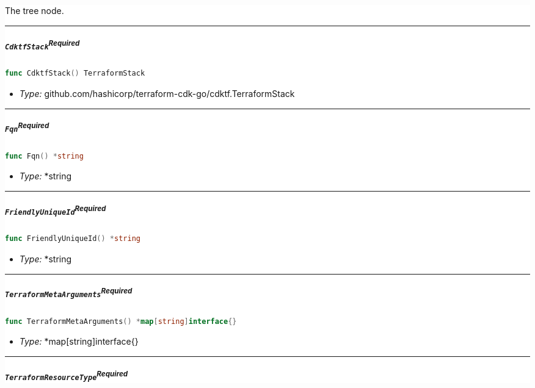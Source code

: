 The tree node.

---

##### `CdktfStack`<sup>Required</sup> <a name="CdktfStack" id="@cdktf/provider-opentelekomcloud.wafDedicatedCcRuleV1.WafDedicatedCcRuleV1.property.cdktfStack"></a>

```go
func CdktfStack() TerraformStack
```

- *Type:* github.com/hashicorp/terraform-cdk-go/cdktf.TerraformStack

---

##### `Fqn`<sup>Required</sup> <a name="Fqn" id="@cdktf/provider-opentelekomcloud.wafDedicatedCcRuleV1.WafDedicatedCcRuleV1.property.fqn"></a>

```go
func Fqn() *string
```

- *Type:* *string

---

##### `FriendlyUniqueId`<sup>Required</sup> <a name="FriendlyUniqueId" id="@cdktf/provider-opentelekomcloud.wafDedicatedCcRuleV1.WafDedicatedCcRuleV1.property.friendlyUniqueId"></a>

```go
func FriendlyUniqueId() *string
```

- *Type:* *string

---

##### `TerraformMetaArguments`<sup>Required</sup> <a name="TerraformMetaArguments" id="@cdktf/provider-opentelekomcloud.wafDedicatedCcRuleV1.WafDedicatedCcRuleV1.property.terraformMetaArguments"></a>

```go
func TerraformMetaArguments() *map[string]interface{}
```

- *Type:* *map[string]interface{}

---

##### `TerraformResourceType`<sup>Required</sup> <a name="TerraformResourceType" id="@cdktf/provider-opentelekomcloud.wafDedicatedCcRuleV1.WafDedicatedCcRuleV1.property.terraformResourceType"></a>
